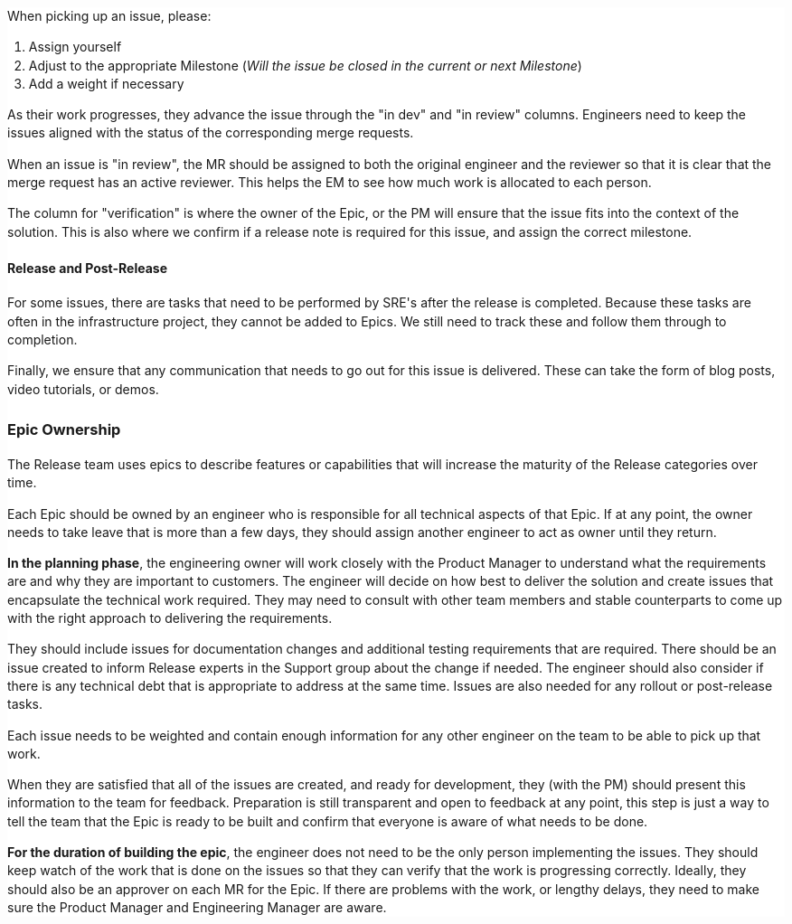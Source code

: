 When picking up an issue, please:

1. Assign yourself
2. Adjust to the appropriate Milestone (_Will the issue be closed in the current or next Milestone_)
3. Add a weight if necessary

As their work progresses, they advance the issue through the "in dev" and "in review" columns. Engineers need to keep the issues aligned with the status of the corresponding merge requests.

When an issue is "in review", the MR should be assigned to both the original engineer and the reviewer so that it is clear that the merge request has an active reviewer. This helps the EM to see how much work is allocated to each person.

The column for "verification" is where the owner of the Epic, or the PM will ensure that the issue fits into the context of the solution. This is also where we confirm if a release note is required for this issue, and assign the correct milestone.

#### Release and Post-Release

For some issues, there are tasks that need to be performed by SRE's after the release is completed. Because these tasks are often in the infrastructure project, they cannot be added to Epics. We still need to track these and follow them through to completion.

Finally, we ensure that any communication that needs to go out for this issue is delivered. These can take the form of blog posts, video tutorials, or demos.

### Epic Ownership

The Release team uses epics to describe features or capabilities that will increase the maturity of the Release categories over time.

Each Epic should be owned by an engineer who is responsible for all technical aspects of that Epic. If at any point, the owner needs to take leave that is more than a few days, they should assign another engineer to act as owner until they return.

**In the planning phase**, the engineering owner will work closely with the Product Manager to understand what the requirements are and why they are important to customers. The engineer will decide on how best to deliver the solution and create issues that encapsulate the technical work required. They may need to consult with other team members and stable counterparts to come up with the right approach to delivering the requirements.

They should include issues for documentation changes and additional testing requirements that are required. There should be an issue created to inform Release experts in the Support group about the change if needed. The engineer should also consider if there is any technical debt that is appropriate to address at the same time. Issues are also needed for any rollout or post-release tasks.

Each issue needs to be weighted and contain enough information for any other engineer on the team to be able to pick up that work.

When they are satisfied that all of the issues are created, and ready for development, they (with the PM) should present this information to the team for feedback. Preparation is still transparent and open to feedback at any point, this step is just a way to tell the team that the Epic is ready to be built and confirm that everyone is aware of what needs to be done.

**For the duration of building the epic**, the engineer does not need to be the only person implementing the issues. They should keep watch of the work that is done on the issues so that they can verify that the work is progressing correctly. Ideally, they should also be an approver on each MR for the Epic. If there are problems with the work, or lengthy delays,
they need to make sure the Product Manager and Engineering Manager are aware.
